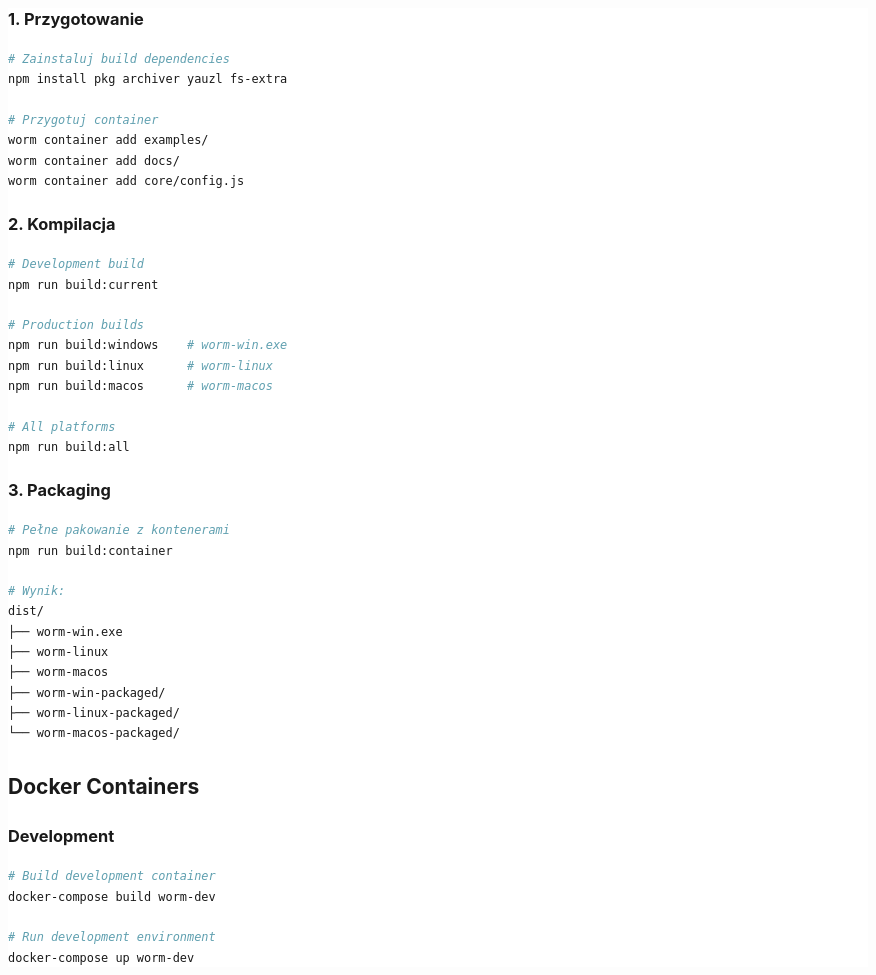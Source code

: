 ### 1. Przygotowanie

```bash
# Zainstaluj build dependencies
npm install pkg archiver yauzl fs-extra

# Przygotuj container
worm container add examples/
worm container add docs/
worm container add core/config.js
```

### 2. Kompilacja

```bash
# Development build
npm run build:current

# Production builds
npm run build:windows    # worm-win.exe
npm run build:linux      # worm-linux  
npm run build:macos      # worm-macos

# All platforms
npm run build:all
```

### 3. Packaging

```bash
# Pełne pakowanie z kontenerami
npm run build:container

# Wynik:
dist/
├── worm-win.exe
├── worm-linux  
├── worm-macos
├── worm-win-packaged/
├── worm-linux-packaged/
└── worm-macos-packaged/
```

## Docker Containers

### Development

```bash
# Build development container
docker-compose build worm-dev

# Run development environment
docker-compose up worm-dev
```

